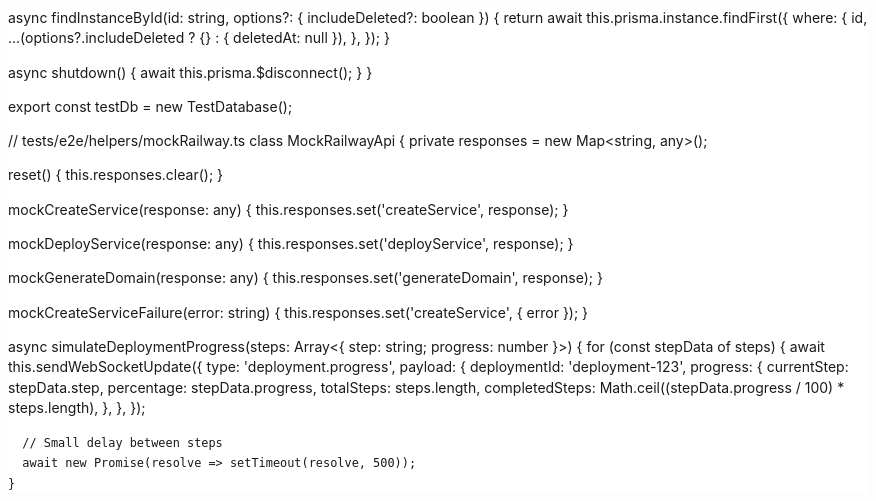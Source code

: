   async findInstanceById(id: string, options?: { includeDeleted?: boolean }) {
    return await this.prisma.instance.findFirst({
      where: {
        id,
        ...(options?.includeDeleted ? {} : { deletedAt: null }),
      },
    });
  }

  async shutdown() {
    await this.prisma.$disconnect();
  }
}

export const testDb = new TestDatabase();

// tests/e2e/helpers/mockRailway.ts
class MockRailwayApi {
  private responses = new Map<string, any>();

  reset() {
    this.responses.clear();
  }

  mockCreateService(response: any) {
    this.responses.set('createService', response);
  }

  mockDeployService(response: any) {
    this.responses.set('deployService', response);
  }

  mockGenerateDomain(response: any) {
    this.responses.set('generateDomain', response);
  }

  mockCreateServiceFailure(error: string) {
    this.responses.set('createService', { error });
  }

  async simulateDeploymentProgress(steps: Array<{ step: string; progress: number }>) {
    for (const stepData of steps) {
      await this.sendWebSocketUpdate({
        type: 'deployment.progress',
        payload: {
          deploymentId: 'deployment-123',
          progress: {
            currentStep: stepData.step,
            percentage: stepData.progress,
            totalSteps: steps.length,
            completedSteps: Math.ceil((stepData.progress / 100) * steps.length),
          },
        },
      });
      
      // Small delay between steps
      await new Promise(resolve => setTimeout(resolve, 500));
    }
